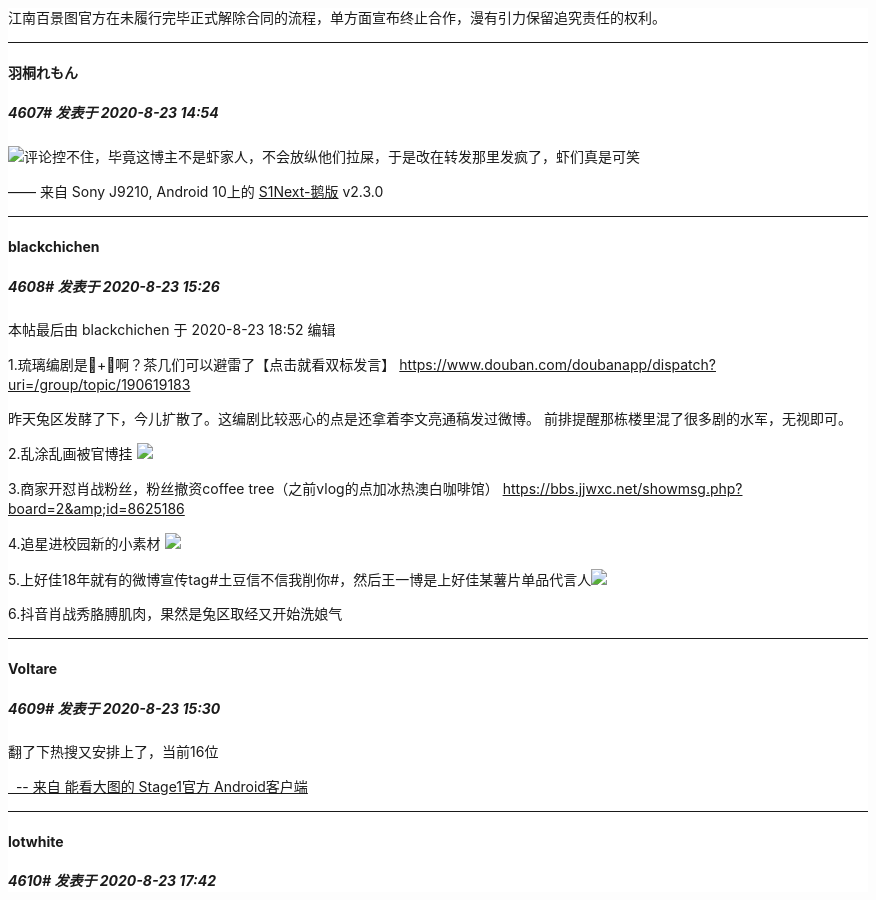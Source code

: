 江南百景图官方在未履行完毕正式解除合同的流程，单方面宣布终止合作，漫有引力保留追究责任的权利。 ​​​​


-----

####  羽桐れもん  
##### 4607#       发表于 2020-8-23 14:54


<img src="https://static.saraba1st.com/image/smiley/face2017/049.png" referrerpolicy="no-referrer">评论控不住，毕竟这博主不是虾家人，不会放纵他们拉屎，于是改在转发那里发疯了，虾们真是可笑

—— 来自 Sony J9210, Android 10上的 [S1Next-鹅版](https://github.com/ykrank/S1-Next/releases) v2.3.0


-----

####  blackchichen  
##### 4608#       发表于 2020-8-23 15:26


 本帖最后由 blackchichen 于 2020-8-23 18:52 编辑 

1.琉璃编剧是🐢+🦐啊？茶几们可以避雷了【点击就看双标发言】
https://www.douban.com/doubanapp/dispatch?uri=/group/topic/190619183

昨天兔区发酵了下，今儿扩散了。这编剧比较恶心的点是还拿着李文亮通稿发过微博。
前排提醒那栋楼里混了很多剧的水军，无视即可。

2.乱涂乱画被官博挂
<img src="https://p.sda1.dev/0/f552941ff0ae3b0d96b83bd47c789227/IMG_C9F28330A84432A690D89A6682534FD2.png" referrerpolicy="no-referrer">

3.商家开怼肖战粉丝，粉丝撤资coffee tree（之前vlog的点加冰热澳白咖啡馆）
https://bbs.jjwxc.net/showmsg.php?board=2&amp;id=8625186

4.追星进校园新的小素材
<img src="https://p.sda1.dev/0/33aadaf4fcc22666722c92325dff8ebb/IMG_0A4A384BAE8811C98B84619C793CA635.jpeg" referrerpolicy="no-referrer">

5.上好佳18年就有的微博宣传tag#土豆信不信我削你#，然后王一博是上好佳某薯片单品代言人<img src="https://static.saraba1st.com/image/smiley/face2017/068.png" referrerpolicy="no-referrer">

6.抖音肖战秀胳膊肌肉，果然是兔区取经又开始洗娘气


-----

####  Voltare  
##### 4609#       发表于 2020-8-23 15:30


翻了下热搜又安排上了，当前16位

[  -- 来自 能看大图的 Stage1官方 Android客户端](https://www.coolapk.com/apk/140634)


-----

####  lotwhite  
##### 4610#       发表于 2020-8-23 17:42
